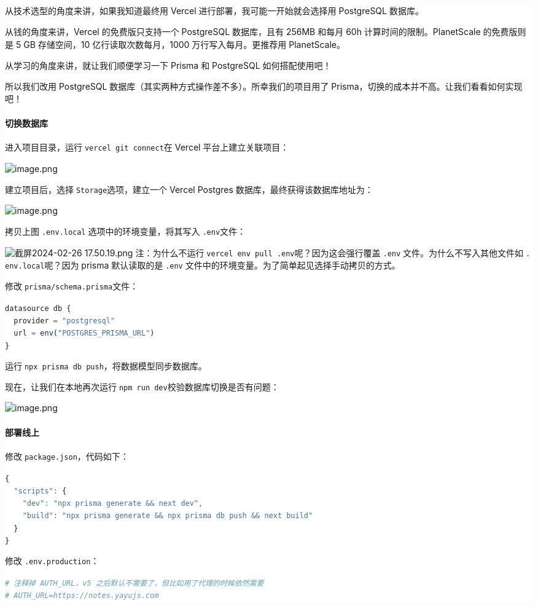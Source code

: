 从技术选型的角度来讲，如果我知道最终用 Vercel 进行部署，我可能一开始就会选择用 PostgreSQL 数据库。

从钱的角度来讲，Vercel 的免费版只支持一个 PostgreSQL 数据库，且有 256MB 和每月 60h 计算时间的限制。PlanetScale 的免费版则是 5 GB 存储空间，10 亿行读取次数每月，1000 万行写入每月。更推荐用 PlanetScale。

从学习的角度来讲，就让我们顺便学习一下 Prisma 和 PostgreSQL 如何搭配使用吧！

所以我们改用 PostgreSQL 数据库（其实两种方式操作差不多）。所幸我们的项目用了 Prisma，切换的成本并不高。让我们看看如何实现吧！

#### 切换数据库

进入项目目录，运行 `vercel git connect`在 Vercel 平台上建立关联项目：

![image.png](https://p3-juejin.byteimg.com/tos-cn-i-k3u1fbpfcp/074d143c410041d5938db059fab77d95~tplv-k3u1fbpfcp-jj-mark:0:0:0:0:q75.image#?w=1742&h=654&s=905671&e=png&b=210c3b)

建立项目后，选择 `Storage`选项，建立一个 Vercel Postgres 数据库，最终获得该数据库地址为：

![image.png](https://p3-juejin.byteimg.com/tos-cn-i-k3u1fbpfcp/38f7c208f1034cd399971130020c920b~tplv-k3u1fbpfcp-jj-mark:0:0:0:0:q75.image#?w=2518&h=534&s=123013&e=png&b=050505)

拷贝上图 `.env.local` 选项中的环境变量，将其写入 `.env`文件：

![截屏2024-02-26 17.50.19.png](https://p3-juejin.byteimg.com/tos-cn-i-k3u1fbpfcp/312398e56ea44f9ba905d038579a4b45~tplv-k3u1fbpfcp-jj-mark:0:0:0:0:q75.image#?w=2508&h=812&s=171128&e=png&b=fefefe)
注：为什么不运行 `vercel env pull .env`呢？因为这会强行覆盖 `.env` 文件。为什么不写入其他文件如 `.env.local`呢？因为 prisma 默认读取的是 `.env` 文件中的环境变量。为了简单起见选择手动拷贝的方式。

修改 `prisma/schema.prisma`文件：

```js
datasource db {
  provider = "postgresql"
  url = env("POSTGRES_PRISMA_URL")
}
```

运行 `npx prisma db push`，将数据模型同步数据库。

现在，让我们在本地再次运行 `npm run dev`校验数据库切换是否有问题：

![image.png](https://p3-juejin.byteimg.com/tos-cn-i-k3u1fbpfcp/0d6eb327e186495da24a4546643aa71c~tplv-k3u1fbpfcp-jj-mark:0:0:0:0:q75.image#?w=2308&h=962&s=174814&e=png&b=f4f5f9)

#### 部署线上

修改 `package.json`，代码如下：

```js
{
  "scripts": {
    "dev": "npx prisma generate && next dev",
    "build": "npx prisma generate && npx prisma db push && next build"
  }
}

```

修改 `.env.production`：

```bash
# 注释掉 AUTH_URL，v5 之后默认不需要了，但比如用了代理的时候依然需要
# AUTH_URL=https://notes.yayujs.com
```
